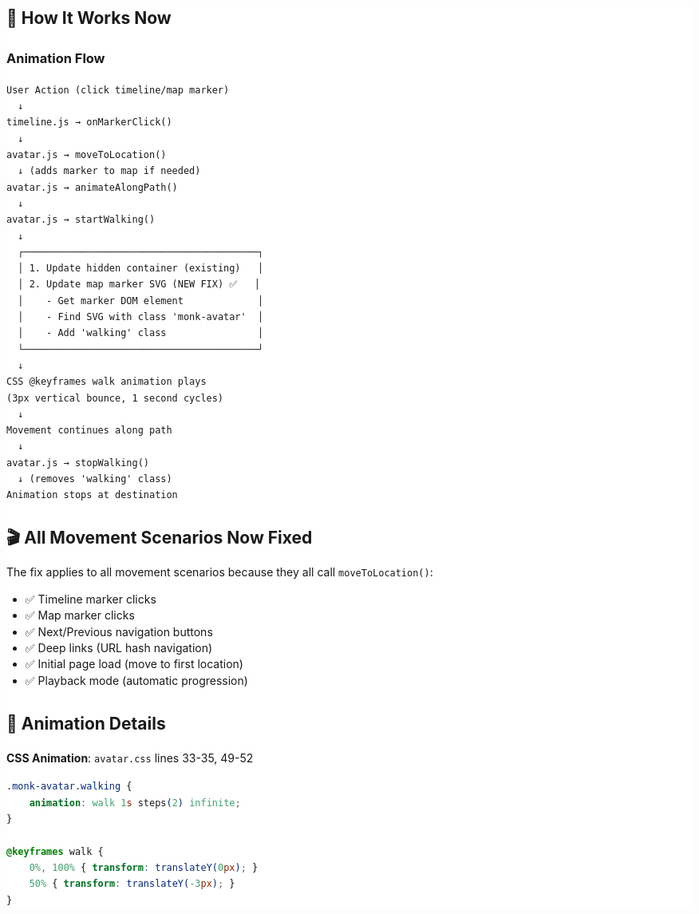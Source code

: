 ## 🔄 How It Works Now

### Animation Flow
```
User Action (click timeline/map marker)
  ↓
timeline.js → onMarkerClick()
  ↓
avatar.js → moveToLocation() 
  ↓ (adds marker to map if needed)
avatar.js → animateAlongPath()
  ↓
avatar.js → startWalking()
  ↓
  ┌─────────────────────────────────────────┐
  │ 1. Update hidden container (existing)   │
  │ 2. Update map marker SVG (NEW FIX) ✅   │
  │    - Get marker DOM element             │
  │    - Find SVG with class 'monk-avatar'  │
  │    - Add 'walking' class                │
  └─────────────────────────────────────────┘
  ↓
CSS @keyframes walk animation plays
(3px vertical bounce, 1 second cycles)
  ↓
Movement continues along path
  ↓
avatar.js → stopWalking() 
  ↓ (removes 'walking' class)
Animation stops at destination
```

## 🎬 All Movement Scenarios Now Fixed

The fix applies to all movement scenarios because they all call `moveToLocation()`:

- ✅ Timeline marker clicks
- ✅ Map marker clicks
- ✅ Next/Previous navigation buttons
- ✅ Deep links (URL hash navigation)
- ✅ Initial page load (move to first location)
- ✅ Playback mode (automatic progression)

## 🎨 Animation Details

**CSS Animation**: `avatar.css` lines 33-35, 49-52
```css
.monk-avatar.walking {
    animation: walk 1s steps(2) infinite;
}

@keyframes walk {
    0%, 100% { transform: translateY(0px); }
    50% { transform: translateY(-3px); }
}
```
